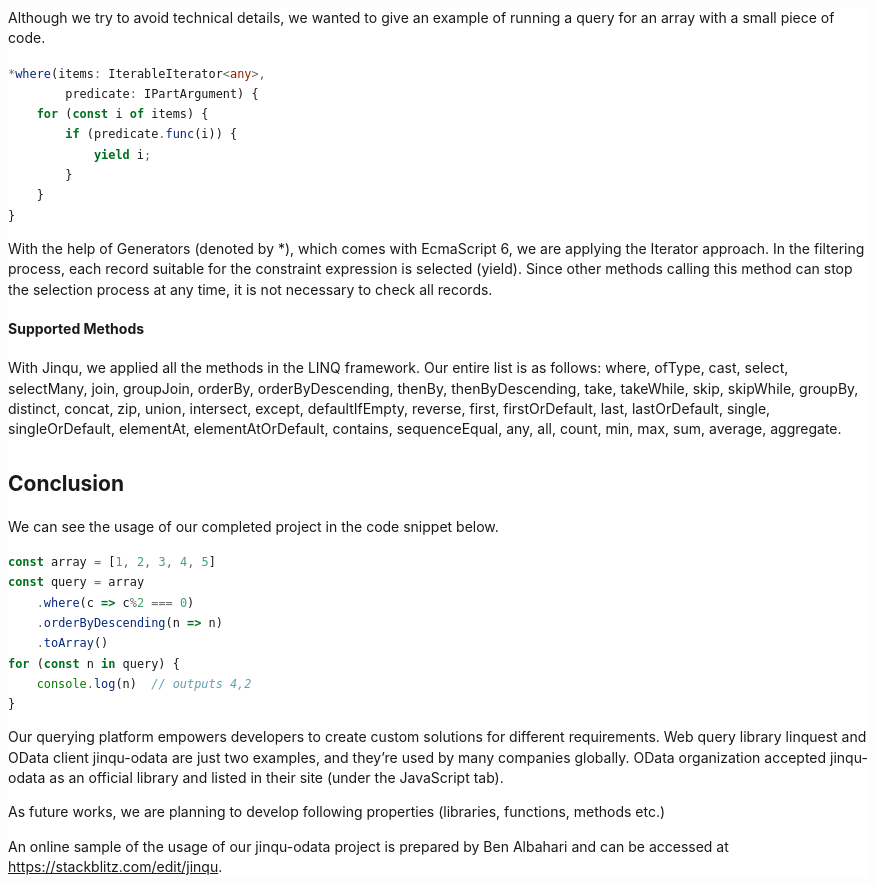 Although we try to avoid technical details, we wanted to give an example
of running a query for an array with a small piece of code.

```typescript
*where(items: IterableIterator<any>, 
        predicate: IPartArgument) {
    for (const i of items) {
        if (predicate.func(i)) {
            yield i;
        }
    }
}
```

With the help of Generators (denoted by \*), which comes with EcmaScript
6, we are applying the Iterator approach. In the filtering process, each
record suitable for the constraint expression is selected (yield). Since
other methods calling this method can stop the selection process at any
time, it is not necessary to check all records.

#### Supported Methods

With Jinqu, we applied all the methods in the LINQ framework. Our entire
list is as follows: where, ofType, cast, select, selectMany, join,
groupJoin, orderBy, orderByDescending, thenBy, thenByDescending, take,
takeWhile, skip, skipWhile, groupBy, distinct, concat, zip, union,
intersect, except, defaultIfEmpty, reverse, first, firstOrDefault, last,
lastOrDefault, single, singleOrDefault, elementAt, elementAtOrDefault,
contains, sequenceEqual, any, all, count, min, max, sum, average,
aggregate.

## Conclusion

We can see the usage of our completed project in the code snippet below.

```typescript
const array = [1, 2, 3, 4, 5]
const query = array
    .where(c => c%2 === 0)
    .orderByDescending(n => n)
    .toArray()
for (const n in query) {
    console.log(n)  // outputs 4,2
}
```

Our querying platform empowers developers to create custom solutions for
different requirements. Web query library linquest and OData client
jinqu-odata are just two examples, and they’re used by many companies
globally. OData organization accepted jinqu-odata as an official library
and listed in their site (under the JavaScript tab).

As future works, we are planning to develop following properties
(libraries, functions, methods etc.)

An online sample of the usage of our jinqu-odata project is prepared by
Ben Albahari and can be accessed at https://stackblitz.com/edit/jinqu.
